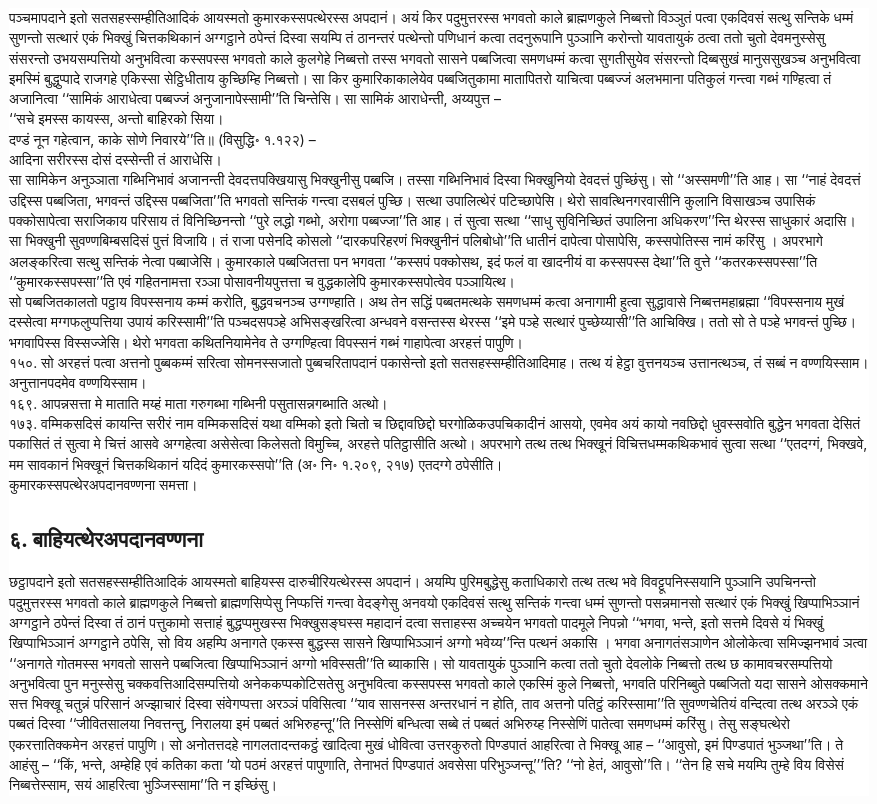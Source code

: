 पञ्चमापदाने इतो सतसहस्सम्हीतिआदिकं आयस्मतो कुमारकस्सपत्थेरस्स अपदानं। अयं किर पदुमुत्तरस्स भगवतो काले ब्राह्मणकुले निब्बत्तो विञ्ञुतं पत्वा एकदिवसं सत्थु सन्तिके धम्मं सुणन्तो सत्थारं एकं भिक्खुं चित्तकथिकानं अग्गट्ठाने ठपेन्तं दिस्वा सयम्पि तं ठानन्तरं पत्थेन्तो पणिधानं कत्वा तदनुरूपानि पुञ्ञानि करोन्तो यावतायुकं ठत्वा ततो चुतो देवमनुस्सेसु संसरन्तो उभयसम्पत्तियो अनुभवित्वा कस्सपस्स भगवतो काले कुलगेहे निब्बत्तो तस्स भगवतो सासने पब्बजित्वा समणधम्मं कत्वा सुगतीसुयेव संसरन्तो दिब्बसुखं मानुससुखञ्च अनुभवित्वा इमस्मिं बुद्धुप्पादे राजगहे एकिस्सा सेट्ठिधीताय कुच्छिम्हि निब्बत्तो। सा किर कुमारिकाकालेयेव पब्बजितुकामा मातापितरो याचित्वा पब्बज्जं अलभमाना पतिकुलं गन्त्वा गब्भं गण्हित्वा तं अजानित्वा ‘‘सामिकं आराधेत्वा पब्बज्जं अनुजानापेस्सामी’’ति चिन्तेसि। सा सामिकं आराधेन्ती, अय्यपुत्त –  
‘‘सचे इमस्स कायस्स, अन्तो बाहिरको सिया।  
दण्डं नून गहेत्वान, काके सोणे निवारये’’ति॥ (विसुद्धि॰ १.१२२) –  
आदिना सरीरस्स दोसं दस्सेन्ती तं आराधेसि।  
सा सामिकेन अनुञ्ञाता गब्भिनिभावं अजानन्ती देवदत्तपक्खियासु भिक्खुनीसु पब्बजि। तस्सा गब्भिनिभावं दिस्वा भिक्खुनियो देवदत्तं पुच्छिंसु। सो ‘‘अस्समणी’’ति आह। सा ‘‘नाहं देवदत्तं उद्दिस्स पब्बजिता, भगवन्तं उद्दिस्स पब्बजिता’’ति भगवतो सन्तिकं गन्त्वा दसबलं पुच्छि। सत्था उपालित्थेरं पटिच्छापेसि। थेरो सावत्थिनगरवासीनि कुलानि विसाखञ्च उपासिकं पक्कोसापेत्वा सराजिकाय परिसाय तं विनिच्छिनन्तो ‘‘पुरे लद्धो गब्भो, अरोगा पब्बज्जा’’ति आह। तं सुत्वा सत्था ‘‘साधु सुविनिच्छितं उपालिना अधिकरण’’न्ति थेरस्स साधुकारं अदासि।  
सा भिक्खुनी सुवण्णबिम्बसदिसं पुत्तं विजायि। तं राजा पसेनदि कोसलो ‘‘दारकपरिहरणं भिक्खुनीनं पलिबोधो’’ति धातीनं दापेत्वा पोसापेसि, कस्सपोतिस्स नामं करिंसु । अपरभागे अलङ्करित्वा सत्थु सन्तिकं नेत्वा पब्बाजेसि। कुमारकाले पब्बजितत्ता पन भगवता ‘‘कस्सपं पक्कोसथ, इदं फलं वा खादनीयं वा कस्सपस्स देथा’’ति वुत्ते ‘‘कतरकस्सपस्सा’’ति ‘‘कुमारकस्सपस्सा’’ति एवं गहितनामत्ता रञ्ञा पोसावनीयपुत्तत्ता च वुद्धकालेपि कुमारकस्सपोत्वेव पञ्ञायित्थ।  
सो पब्बजितकालतो पट्ठाय विपस्सनाय कम्मं करोति, बुद्धवचनञ्च उग्गण्हाति। अथ तेन सद्धिं पब्बतमत्थके समणधम्मं कत्वा अनागामी हुत्वा सुद्धावासे निब्बत्तमहाब्रह्मा ‘‘विपस्सनाय मुखं दस्सेत्वा मग्गफलुप्पत्तिया उपायं करिस्सामी’’ति पञ्चदसपञ्हे अभिसङ्खरित्वा अन्धवने वसन्तस्स थेरस्स ‘‘इमे पञ्हे सत्थारं पुच्छेय्यासी’’ति आचिक्खि। ततो सो ते पञ्हे भगवन्तं पुच्छि। भगवापिस्स विस्सज्जेसि। थेरो भगवता कथितनियामेनेव ते उग्गण्हित्वा विपस्सनं गब्भं गाहापेत्वा अरहत्तं पापुणि।  
१५०. सो अरहत्तं पत्वा अत्तनो पुब्बकम्मं सरित्वा सोमनस्सजातो पुब्बचरितापदानं पकासेन्तो इतो सतसहस्सम्हीतिआदिमाह। तत्थ यं हेट्ठा वुत्तनयञ्च उत्तानत्थञ्च, तं सब्बं न वण्णयिस्साम। अनुत्तानपदमेव वण्णयिस्साम।  
१६९. आपन्नसत्ता मे माताति मय्हं माता गरुगब्भा गब्भिनी पसुतासन्नगब्भाति अत्थो।  
१७३. वम्मिकसदिसं कायन्ति सरीरं नाम वम्मिकसदिसं यथा वम्मिको इतो चितो च छिद्दावछिद्दो घरगोळिकउपचिकादीनं आसयो, एवमेव अयं कायो नवछिद्दो धुवस्सवोति बुद्धेन भगवता देसितं पकासितं तं सुत्वा मे चित्तं आसवे अग्गहेत्वा असेसेत्वा किलेसतो विमुच्चि, अरहत्ते पतिट्ठासीति अत्थो। अपरभागे तत्थ तत्थ भिक्खूनं विचित्तधम्मकथिकभावं सुत्वा सत्था ‘‘एतदग्गं, भिक्खवे, मम सावकानं भिक्खूनं चित्तकथिकानं यदिदं कुमारकस्सपो’’ति (अ॰ नि॰ १.२०९, २१७) एतदग्गे ठपेसीति।  
कुमारकस्सपत्थेरअपदानवण्णना समत्ता।  


## ६. बाहियत्थेरअपदानवण्णना

छट्ठापदाने इतो सतसहस्सम्हीतिआदिकं आयस्मतो बाहियस्स दारुचीरियत्थेरस्स अपदानं। अयम्पि पुरिमबुद्धेसु कताधिकारो तत्थ तत्थ भवे विवट्टूपनिस्सयानि पुञ्ञानि उपचिनन्तो पदुमुत्तरस्स भगवतो काले ब्राह्मणकुले निब्बत्तो ब्राह्मणसिप्पेसु निप्फत्तिं गन्त्वा वेदङ्गेसु अनवयो एकदिवसं सत्थु सन्तिकं गन्त्वा धम्मं सुणन्तो पसन्नमानसो सत्थारं एकं भिक्खुं खिप्पाभिञ्ञानं अग्गट्ठाने ठपेन्तं दिस्वा तं ठानं पत्तुकामो सत्ताहं बुद्धप्पमुखस्स भिक्खुसङ्घस्स महादानं दत्वा सत्ताहस्स अच्चयेन भगवतो पादमूले निपन्नो ‘‘भगवा, भन्ते, इतो सत्तमे दिवसे यं भिक्खुं खिप्पाभिञ्ञानं अग्गट्ठाने ठपेसि, सो विय अहम्पि अनागते एकस्स बुद्धस्स सासने खिप्पाभिञ्ञानं अग्गो भवेय्य’’न्ति पत्थनं अकासि । भगवा अनागतंसञाणेन ओलोकेत्वा समिज्झनभावं ञत्वा ‘‘अनागते गोतमस्स भगवतो सासने पब्बजित्वा खिप्पाभिञ्ञानं अग्गो भविस्सती’’ति ब्याकासि। सो यावतायुकं पुञ्ञानि कत्वा ततो चुतो देवलोके निब्बत्तो तत्थ छ कामावचरसम्पत्तियो अनुभवित्वा पुन मनुस्सेसु चक्कवत्तिआदिसम्पत्तियो अनेककप्पकोटिसतेसु अनुभवित्वा कस्सपस्स भगवतो काले एकस्मिं कुले निब्बत्तो, भगवति परिनिब्बुते पब्बजितो यदा सासने ओसक्कमाने सत्त भिक्खू चतुन्नं परिसानं अज्झाचारं दिस्वा संवेगप्पत्ता अरञ्ञं पविसित्वा ‘‘याव सासनस्स अन्तरधानं न होति, ताव अत्तनो पतिट्ठं करिस्सामा’’ति सुवण्णचेतियं वन्दित्वा तत्थ अरञ्ञे एकं पब्बतं दिस्वा ‘‘जीवितसालया निवत्तन्तु, निरालया इमं पब्बतं अभिरुहन्तू’’ति निस्सेणिं बन्धित्वा सब्बे तं पब्बतं अभिरुय्ह निस्सेणिं पातेत्वा समणधम्मं करिंसु। तेसु सङ्घत्थेरो एकरत्तातिक्कमेन अरहत्तं पापुणि। सो अनोतत्तदहे नागलतादन्तकट्ठं खादित्वा मुखं धोवित्वा उत्तरकुरुतो पिण्डपातं आहरित्वा ते भिक्खू आह – ‘‘आवुसो, इमं पिण्डपातं भुञ्जथा’’ति। ते आहंसु – ‘‘किं, भन्ते, अम्हेहि एवं कतिका कता ‘यो पठमं अरहत्तं पापुणाति, तेनाभतं पिण्डपातं अवसेसा परिभुञ्जन्तू’’’ति? ‘‘नो हेतं, आवुसो’’ति। ‘‘तेन हि सचे मयम्पि तुम्हे विय विसेसं निब्बत्तेस्साम, सयं आहरित्वा भुञ्जिस्सामा’’ति न इच्छिंसु।  
